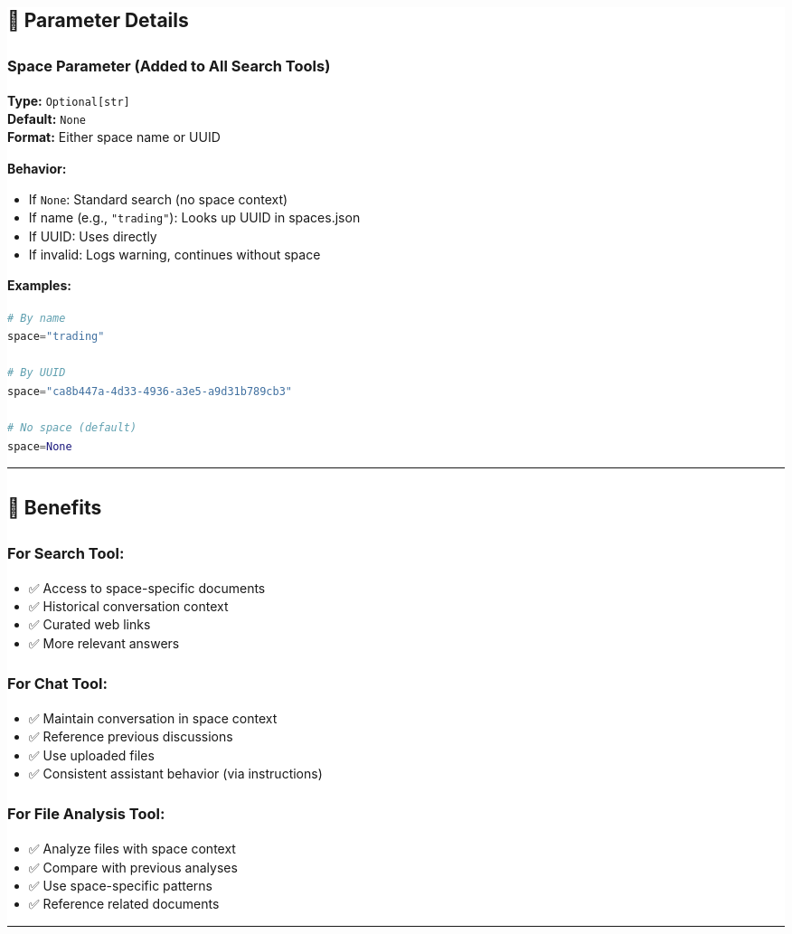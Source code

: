 
## 🔧 Parameter Details

### Space Parameter (Added to All Search Tools)

**Type:** `Optional[str]`  
**Default:** `None`  
**Format:** Either space name or UUID

**Behavior:**
- If `None`: Standard search (no space context)
- If name (e.g., `"trading"`): Looks up UUID in spaces.json
- If UUID: Uses directly
- If invalid: Logs warning, continues without space

**Examples:**
```python
# By name
space="trading"

# By UUID
space="ca8b447a-4d33-4936-a3e5-a9d31b789cb3"

# No space (default)
space=None
```

---

## 🎯 Benefits

### For Search Tool:
- ✅ Access to space-specific documents
- ✅ Historical conversation context
- ✅ Curated web links
- ✅ More relevant answers

### For Chat Tool:
- ✅ Maintain conversation in space context
- ✅ Reference previous discussions
- ✅ Use uploaded files
- ✅ Consistent assistant behavior (via instructions)

### For File Analysis Tool:
- ✅ Analyze files with space context
- ✅ Compare with previous analyses
- ✅ Use space-specific patterns
- ✅ Reference related documents

---
